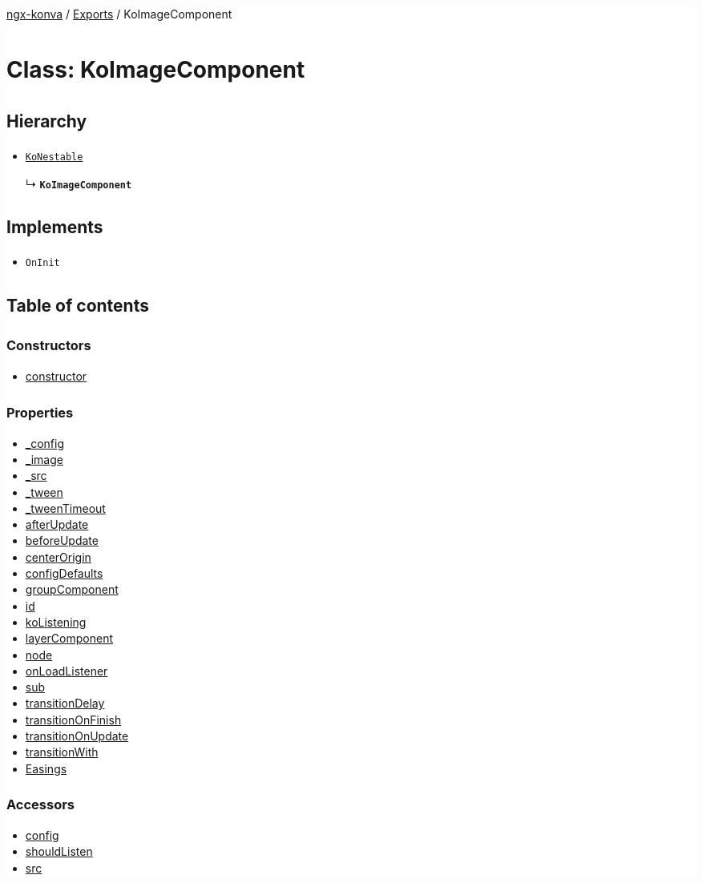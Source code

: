 [ngx-konva](../README.md) / [Exports](../modules.md) / KoImageComponent

# Class: KoImageComponent

## Hierarchy

- [`KoNestable`](KoNestable.md)

  ↳ **`KoImageComponent`**

## Implements

- `OnInit`

## Table of contents

### Constructors

- [constructor](KoImageComponent.md#constructor)

### Properties

- [\_config](KoImageComponent.md#_config)
- [\_image](KoImageComponent.md#_image)
- [\_src](KoImageComponent.md#_src)
- [\_tween](KoImageComponent.md#_tween)
- [\_tweenTimeout](KoImageComponent.md#_tweentimeout)
- [afterUpdate](KoImageComponent.md#afterupdate)
- [beforeUpdate](KoImageComponent.md#beforeupdate)
- [centerOrigin](KoImageComponent.md#centerorigin)
- [configDefaults](KoImageComponent.md#configdefaults)
- [groupComponent](KoImageComponent.md#groupcomponent)
- [id](KoImageComponent.md#id)
- [koListening](KoImageComponent.md#kolistening)
- [layerComponent](KoImageComponent.md#layercomponent)
- [node](KoImageComponent.md#node)
- [onLoadListener](KoImageComponent.md#onloadlistener)
- [sub](KoImageComponent.md#sub)
- [transitionDelay](KoImageComponent.md#transitiondelay)
- [transitionOnFinish](KoImageComponent.md#transitiononfinish)
- [transitionOnUpdate](KoImageComponent.md#transitiononupdate)
- [transitionWith](KoImageComponent.md#transitionwith)
- [Easings](KoImageComponent.md#easings)

### Accessors

- [config](KoImageComponent.md#config)
- [shouldListen](KoImageComponent.md#shouldlisten)
- [src](KoImageComponent.md#src)
